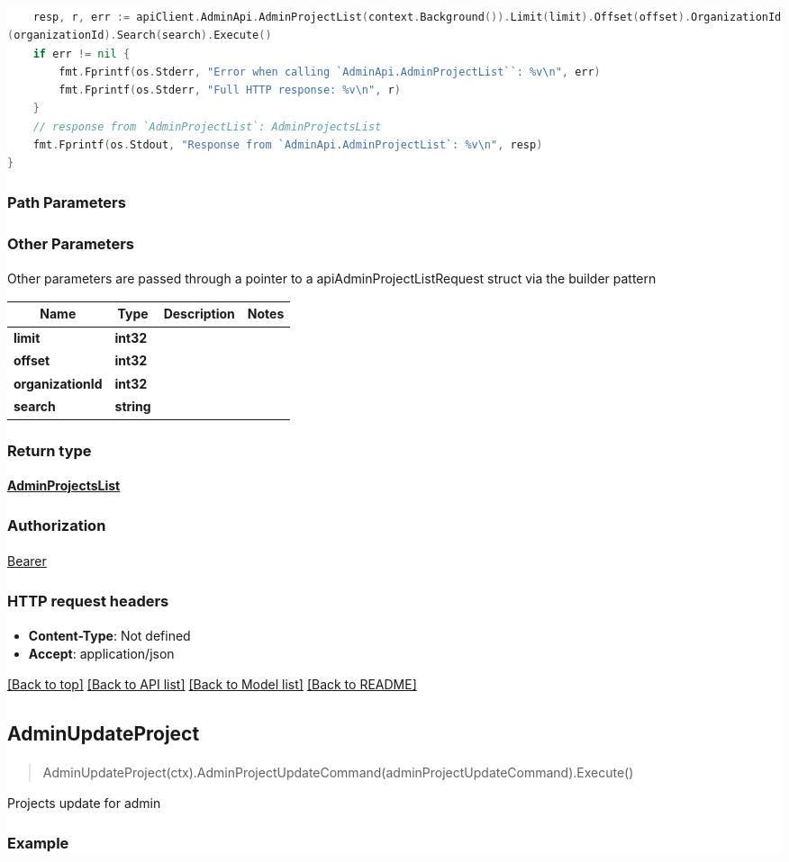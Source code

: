 ```go
    resp, r, err := apiClient.AdminApi.AdminProjectList(context.Background()).Limit(limit).Offset(offset).OrganizationId(organizationId).Search(search).Execute()
    if err != nil {
        fmt.Fprintf(os.Stderr, "Error when calling `AdminApi.AdminProjectList``: %v\n", err)
        fmt.Fprintf(os.Stderr, "Full HTTP response: %v\n", r)
    }
    // response from `AdminProjectList`: AdminProjectsList
    fmt.Fprintf(os.Stdout, "Response from `AdminApi.AdminProjectList`: %v\n", resp)
}
```

### Path Parameters



### Other Parameters

Other parameters are passed through a pointer to a apiAdminProjectListRequest struct via the builder pattern


Name | Type | Description  | Notes
------------- | ------------- | ------------- | -------------
 **limit** | **int32** |  | 
 **offset** | **int32** |  | 
 **organizationId** | **int32** |  | 
 **search** | **string** |  | 

### Return type

[**AdminProjectsList**](AdminProjectsList.md)

### Authorization

[Bearer](../README.md#Bearer)

### HTTP request headers

- **Content-Type**: Not defined
- **Accept**: application/json

[[Back to top]](#) [[Back to API list]](../README.md#documentation-for-api-endpoints)
[[Back to Model list]](../README.md#documentation-for-models)
[[Back to README]](../README.md)


## AdminUpdateProject

> AdminUpdateProject(ctx).AdminProjectUpdateCommand(adminProjectUpdateCommand).Execute()

Projects update for admin

### Example
